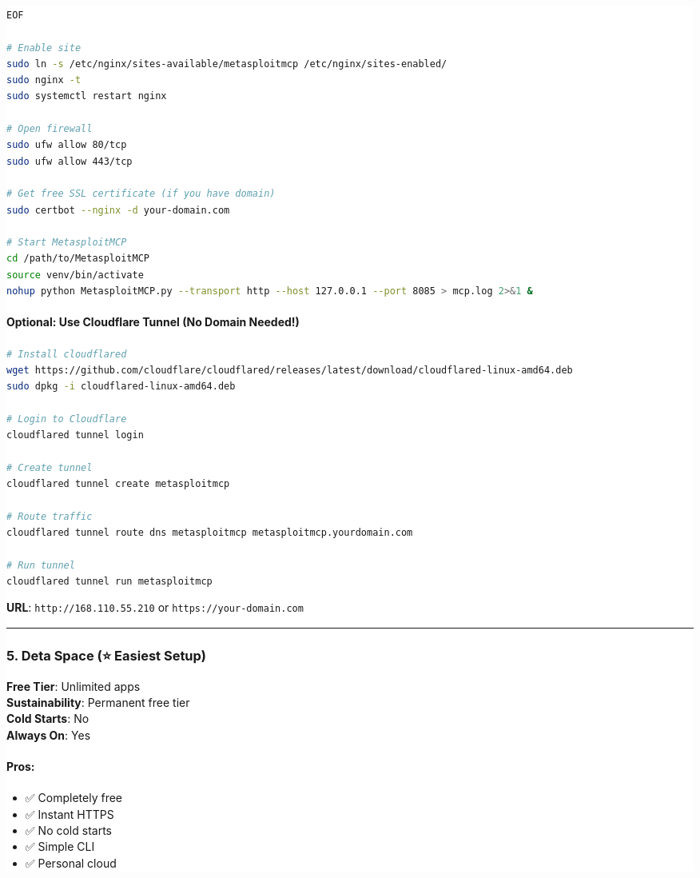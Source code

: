 ```bash
EOF

# Enable site
sudo ln -s /etc/nginx/sites-available/metasploitmcp /etc/nginx/sites-enabled/
sudo nginx -t
sudo systemctl restart nginx

# Open firewall
sudo ufw allow 80/tcp
sudo ufw allow 443/tcp

# Get free SSL certificate (if you have domain)
sudo certbot --nginx -d your-domain.com

# Start MetasploitMCP
cd /path/to/MetasploitMCP
source venv/bin/activate
nohup python MetasploitMCP.py --transport http --host 127.0.0.1 --port 8085 > mcp.log 2>&1 &
```

#### Optional: Use Cloudflare Tunnel (No Domain Needed!)

```bash
# Install cloudflared
wget https://github.com/cloudflare/cloudflared/releases/latest/download/cloudflared-linux-amd64.deb
sudo dpkg -i cloudflared-linux-amd64.deb

# Login to Cloudflare
cloudflared tunnel login

# Create tunnel
cloudflared tunnel create metasploitmcp

# Route traffic
cloudflared tunnel route dns metasploitmcp metasploitmcp.yourdomain.com

# Run tunnel
cloudflared tunnel run metasploitmcp
```

**URL**: `http://168.110.55.210` or `https://your-domain.com`

---

### 5. Deta Space (⭐ Easiest Setup)

**Free Tier**: Unlimited apps  
**Sustainability**: Permanent free tier  
**Cold Starts**: No  
**Always On**: Yes

#### Pros:
- ✅ Completely free
- ✅ Instant HTTPS
- ✅ No cold starts
- ✅ Simple CLI
- ✅ Personal cloud
